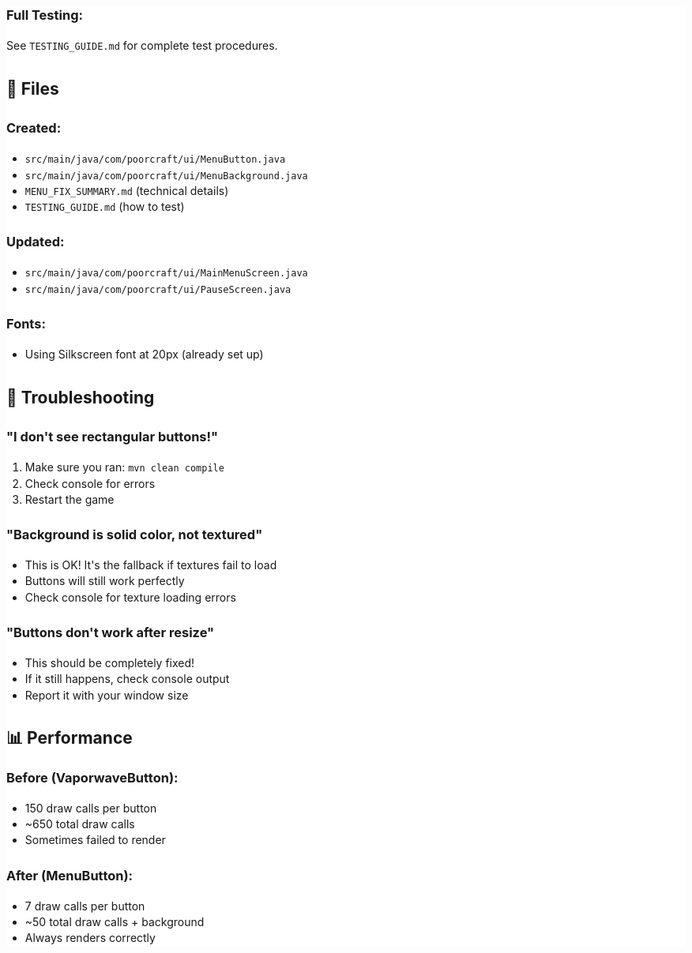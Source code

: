### Full Testing:
See `TESTING_GUIDE.md` for complete test procedures.

## 📁 Files

### Created:
- `src/main/java/com/poorcraft/ui/MenuButton.java`
- `src/main/java/com/poorcraft/ui/MenuBackground.java`
- `MENU_FIX_SUMMARY.md` (technical details)
- `TESTING_GUIDE.md` (how to test)

### Updated:
- `src/main/java/com/poorcraft/ui/MainMenuScreen.java`
- `src/main/java/com/poorcraft/ui/PauseScreen.java`

### Fonts:
- Using Silkscreen font at 20px (already set up)

## 🐛 Troubleshooting

### "I don't see rectangular buttons!"
1. Make sure you ran: `mvn clean compile`
2. Check console for errors
3. Restart the game

### "Background is solid color, not textured"
- This is OK! It's the fallback if textures fail to load
- Buttons will still work perfectly
- Check console for texture loading errors

### "Buttons don't work after resize"
- This should be completely fixed!
- If it still happens, check console output
- Report it with your window size

## 📊 Performance

### Before (VaporwaveButton):
- 150 draw calls per button
- ~650 total draw calls
- Sometimes failed to render

### After (MenuButton):
- 7 draw calls per button
- ~50 total draw calls + background
- Always renders correctly
